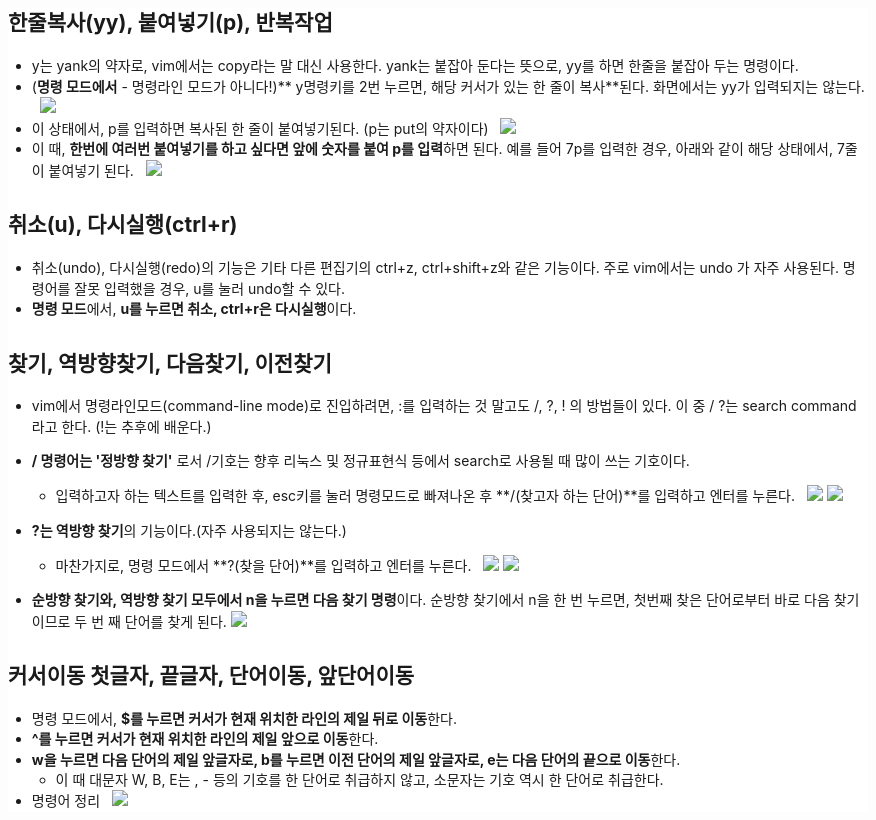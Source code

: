 ## 한줄복사(yy), 붙여넣기(p), 반복작업
* y는 yank의 약자로, vim에서는 copy라는 말 대신 사용한다. yank는 붙잡아 둔다는 뜻으로, yy를 하면 한줄을 붙잡아 두는 명령이다.
* (**명령 모드에서** - 명령라인 모드가 아니다!)** y명령키를 2번 누르면, 해당 커서가 있는 한 줄이 복사**된다. 화면에서는 yy가 입력되지는 않는다.
&nbsp;
![](https://drive.google.com/uc?id=1aWzNiLZgcnOfXsBswp4OBd2BZ4-EYpll)
* 이 상태에서, p를 입력하면 복사된 한 줄이 붙여넣기된다. (p는 put의 약자이다)
&nbsp;
![](https://drive.google.com/uc?id=1MCmc4xurRbjR0-LuTPRUCIW5Ekps3VCH)
* 이 때, **한번에 여러번 붙여넣기를 하고 싶다면 앞에 숫자를 붙여 p를 입력**하면 된다. 예를 들어 7p를 입력한 경우, 아래와 같이 해당 상태에서, 7줄이 붙여넣기 된다.
&nbsp;
 ![](https://drive.google.com/uc?id=1xnnIH7pYn0QjzkRyKs39FPLGcHD51_a6)

## 취소(u), 다시실행(ctrl+r)
* 취소(undo), 다시실행(redo)의 기능은 기타 다른 편집기의 ctrl+z, ctrl+shift+z와 같은 기능이다. 주로 vim에서는 undo 가 자주 사용된다. 명령어를 잘못 입력했을 경우, u를 눌러 undo할 수 있다.
* **명령 모드**에서, **u를 누르면 취소, ctrl+r은 다시실행**이다.

## 찾기, 역방향찾기, 다음찾기, 이전찾기
* vim에서 명령라인모드(command-line mode)로 진입하려면, :를 입력하는 것 말고도 /, ?, ! 의 방법들이 있다. 이 중 / ?는 search command 라고 한다. (!는 추후에 배운다.)
* **/ 명령어는 '정방향 찾기'** 로서 /기호는 향후 리눅스 및 정규표현식 등에서 search로 사용될 때 많이 쓰는 기호이다.
  * 입력하고자 하는 텍스트를 입력한 후, esc키를 눌러 명령모드로 빠져나온 후 **/(찾고자 하는 단어)**를 입력하고 엔터를 누른다.
  &nbsp;
  ![](https://drive.google.com/uc?id=128m2aPMwsH40kKxGChgcnwitvAUHC4nC)
  ![](https://drive.google.com/uc?id=1DHUb1JdEIgyerB_conqV1jcRF4vMznWH)


* **?는 역방향 찾기**의 기능이다.(자주 사용되지는 않는다.)
  * 마찬가지로, 명령 모드에서 **?(찾을 단어)**를 입력하고 엔터를 누른다.
  &nbsp;
   ![](https://drive.google.com/uc?id=1iCcyjEasJm9R-dd-HIrf2I_9uZAYTcYN)
   ![](https://drive.google.com/uc?id=1SRLyAUKw-oPAbbXK8--ZhjOLO14pCmpg)


* **순방향 찾기와, 역방향 찾기 모두에서 n을 누르면 다음 찾기 명령**이다.
순방향 찾기에서 n을 한 번 누르면, 첫번째 찾은 단어로부터 바로 다음 찾기이므로 두 번 째 단어를 찾게 된다.
![](https://drive.google.com/uc?id=1B6GXUhZ-Acc_p6xrS3lpVqTzDnONyeVo)

## 커서이동 첫글자, 끝글자, 단어이동, 앞단어이동
* 명령 모드에서, **$를 누르면 커서가 현재 위치한 라인의 제일 뒤로 이동**한다.
* **^를 누르면 커서가 현재 위치한 라인의 제일 앞으로 이동**한다.
* **w을 누르면 다음 단어의 제일 앞글자로,
b를 누르면 이전 단어의 제일 앞글자로,
e는 다음 단어의 끝으로 이동**한다.
  * 이 때 대문자 W, B, E는 ,  - 등의 기호를 한 단어로 취급하지 않고, 소문자는 기호 역시 한 단어로 취급한다.
* 명령어 정리
&nbsp;
![](https://mblogthumb-phinf.pstatic.net/20150506_19/nfwscho_1430849486574uECfF_PNG/%BE%D3%B0%B3_vim_%C4%BF%BC%AD%C0%CC%B5%BF_00_0.png?type=w420)
